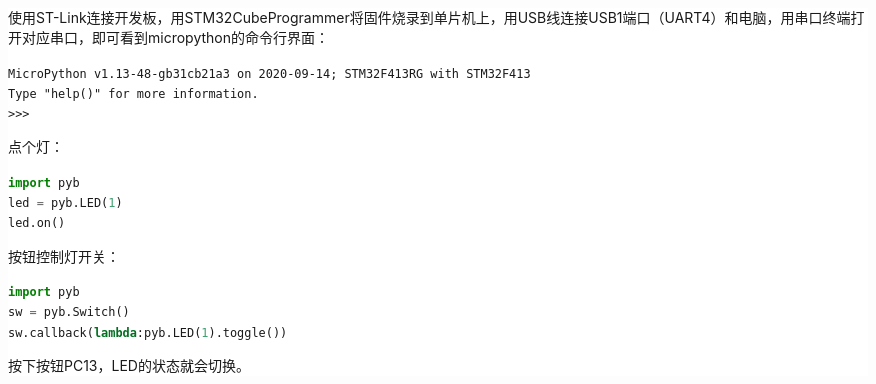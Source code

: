 使用ST-Link连接开发板，用STM32CubeProgrammer将固件烧录到单片机上，用USB线连接USB1端口（UART4）和电脑，用串口终端打开对应串口，即可看到micropython的命令行界面：

```text
MicroPython v1.13-48-gb31cb21a3 on 2020-09-14; STM32F413RG with STM32F413
Type "help()" for more information.
>>>
```

点个灯：

```python
import pyb
led = pyb.LED(1)
led.on()
```

按钮控制灯开关：

```python
import pyb
sw = pyb.Switch()
sw.callback(lambda:pyb.LED(1).toggle())
```

按下按钮PC13，LED的状态就会切换。